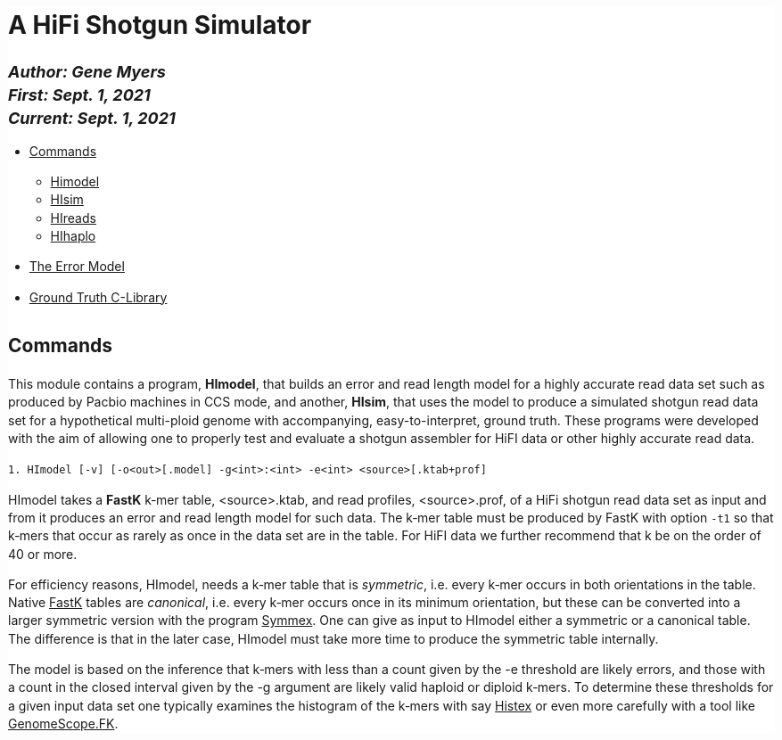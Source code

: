 # A HiFi Shotgun Simulator
  
<font size ="4">**_Author:  Gene Myers_**<br>
**_First:   Sept. 1, 2021_**<br>
**_Current: Sept. 1, 2021_**</font>

- [Commands](#command-line)
  - [Himodel](#himodel)
  - [HIsim](#hisim)
  - [HIreads](#hifasta)
  - [HIhaplo](#hihaplo)
- [The Error Model](#error-model)

- [Ground Truth C-Library](#C-lib)
            
<a name="command-line"></a>

## Commands

This module contains a program, **HImodel**, that builds an error and read
length model for a highly accurate read data set such as produced by Pacbio machines in CCS mode, and another, **HIsim**, that uses the model to produce a simulated
shotgun read data set for a hypothetical multi-ploid genome with accompanying, easy-to-interpret, ground truth.
These programs were developed with the aim of allowing one
to properly test and evaluate a shotgun assembler
for HiFI data or other highly accurate read data.

<a name="himodel"></a>

```
1. HImodel [-v] [-o<out>[.model] -g<int>:<int> -e<int> <source>[.ktab+prof]
```

HImodel takes a **FastK** k&#8209;mer table, \<source>.ktab, and read profiles, \<source>.prof, of a HiFi shotgun read data set as input and from it produces an error and read length model for such data.
The k&#8209;mer table must be produced by FastK with option <code>-t1</code> so that k&#8209;mers that occur as rarely as once in the data set are in the table.  For HiFI data we further recommend that k be on the order of 40 or more.

For efficiency reasons, HImodel, needs a k&#8209;mer table that is *symmetric*,
i.e. every k&#8209;mer occurs in both orientations in the table.  Native [FastK](http:url)
tables are *canonical*, i.e. every k&#8209;mer occurs once in its minimum orientation, but these can be converted into a larger symmetric version with the program [Symmex](httt:url).  One can give as input to HImodel either a symmetric or a canonical table.  The difference is that in the later case, HImodel must take more time to produce the symmetric table internally.

The model is based on the inference that k&#8209;mers with less than a count given by the -e threshold are likely errors, and those with a count in
the closed interval given by the -g argument are likely valid haploid
or diploid k&#8209;mers.  To determine these thresholds for a given input data
set one typically examines the histogram of the k&#8209;mers with say [Histex](http:url)
or even more carefully with a tool like [GenomeScope.FK](http:url).
